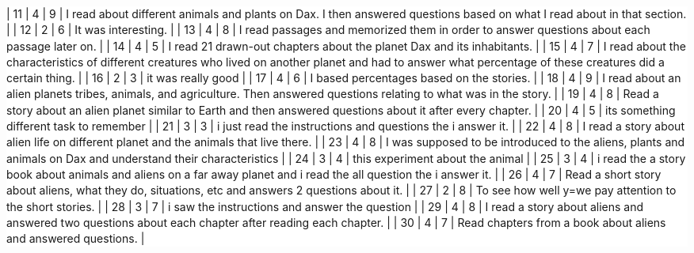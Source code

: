 |       11 |                  4 |                  9 | I read about different animals and plants on Dax. I then answered questions based on what I read about in that section.                                                                                                                      |
|       12 |                  2 |                  6 | It was interesting.                                                                                                                                                                                                                          |
|       13 |                  4 |                  8 | I read passages and memorized them in order to answer questions about each passage later on.                                                                                                                                                 |
|       14 |                  4 |                  5 | I read 21 drawn-out chapters about the planet Dax and its inhabitants.                                                                                                                                                                       |
|       15 |                  4 |                  7 | I read about the characteristics of different creatures who lived on another planet and had to answer what percentage of these creatures did a certain thing.                                                                                |
|       16 |                  2 |                  3 | it was really good                                                                                                                                                                                                                           |
|       17 |                  4 |                  6 | I based percentages based on the stories.                                                                                                                                                                                                    |
|       18 |                  4 |                  9 | I read about an alien planets tribes, animals, and agriculture. Then answered questions relating to what was in the story.                                                                                                                   |
|       19 |                  4 |                  8 | Read a story about an alien planet similar to Earth and then answered questions about it after every chapter.                                                                                                                                |
|       20 |                  4 |                  5 | its something different task to remember                                                                                                                                                                                                     |
|       21 |                  3 |                  3 | i just read the instructions and questions the i answer it.                                                                                                                                                                                  |
|       22 |                  4 |                  8 | I read a story about alien life on different planet and the animals that live there.                                                                                                                                                         |
|       23 |                  4 |                  8 | I was supposed to be introduced to the aliens, plants and animals on Dax and understand their characteristics                                                                                                                                |
|       24 |                  3 |                  4 | this experiment about the animal                                                                                                                                                                                                             |
|       25 |                  3 |                  4 | i read the a story book about animals and aliens on a far away planet and i read the all question the i answer it.                                                                                                                           |
|       26 |                  4 |                  7 | Read a short story about aliens, what they do, situations, etc and answers 2 questions about it.                                                                                                                                             |
|       27 |                  2 |                  8 | To see how well y=we pay attention to the short stories.                                                                                                                                                                                     |
|       28 |                  3 |                  7 | i saw the instructions and answer the question                                                                                                                                                                                               |
|       29 |                  4 |                  8 | I read a story about aliens and answered two questions about each chapter after reading each chapter.                                                                                                                                        |
|       30 |                  4 |                  7 | Read chapters from a book about aliens and answered questions.                                                                                                                                                                               |